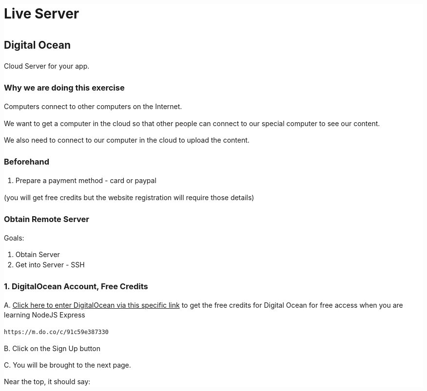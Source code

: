 # Live Server

## Digital Ocean

Cloud Server for your app.

### Why we are doing this exercise
Computers connect to other computers on the Internet.

We want to get a computer in the cloud so that other people can connect to our special computer to see our content.

We also need to connect to our computer in the cloud to upload the content.


### Beforehand

1. Prepare a payment method - card or paypal

  (you will get free credits but the website registration will require those details)

### Obtain Remote Server

Goals:

1. Obtain Server
2. Get into Server - SSH


### 1. DigitalOcean Account, Free Credits

A. [Click here to enter DigitalOcean via this specific link](https://m.do.co/c/91c59e387330) to get the free credits for Digital Ocean for free access when you are learning NodeJS Express
```html
https://m.do.co/c/91c59e387330
```

B. Click on the Sign Up button

C. You will be brought to the next page.

Near the top, it should say:

